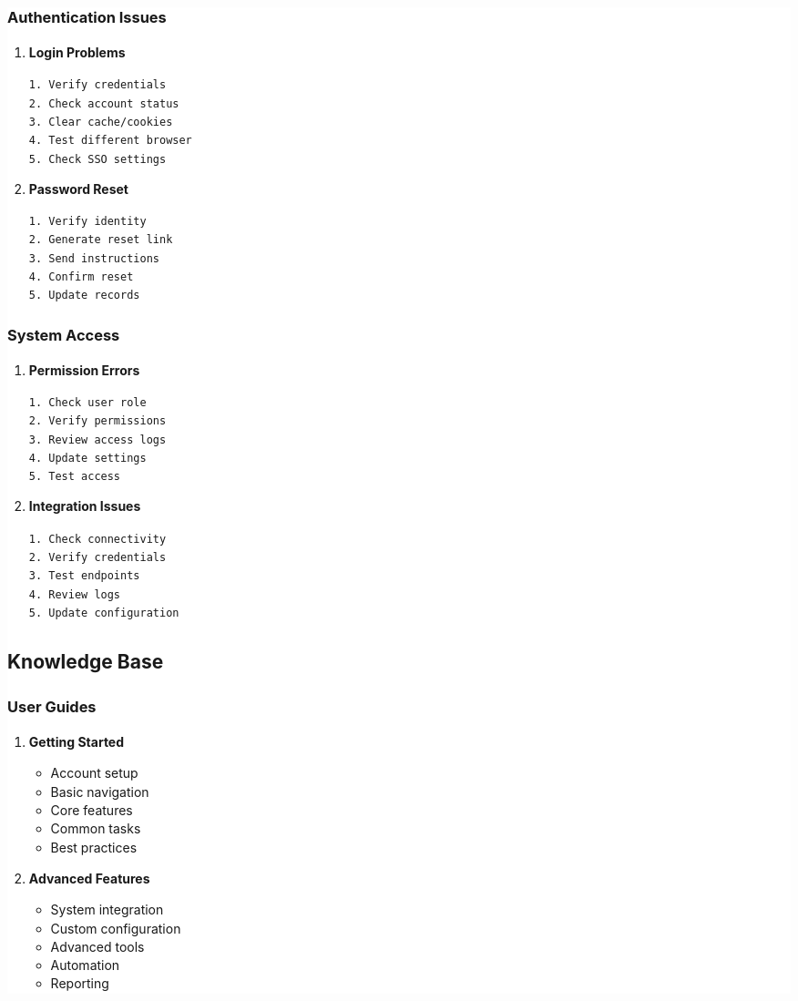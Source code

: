 ### Authentication Issues
1. **Login Problems**
   ```
   1. Verify credentials
   2. Check account status
   3. Clear cache/cookies
   4. Test different browser
   5. Check SSO settings
   ```

2. **Password Reset**
   ```
   1. Verify identity
   2. Generate reset link
   3. Send instructions
   4. Confirm reset
   5. Update records
   ```

### System Access
1. **Permission Errors**
   ```
   1. Check user role
   2. Verify permissions
   3. Review access logs
   4. Update settings
   5. Test access
   ```

2. **Integration Issues**
   ```
   1. Check connectivity
   2. Verify credentials
   3. Test endpoints
   4. Review logs
   5. Update configuration
   ```

## Knowledge Base

### User Guides
1. **Getting Started**
   - Account setup
   - Basic navigation
   - Core features
   - Common tasks
   - Best practices

2. **Advanced Features**
   - System integration
   - Custom configuration
   - Advanced tools
   - Automation
   - Reporting
